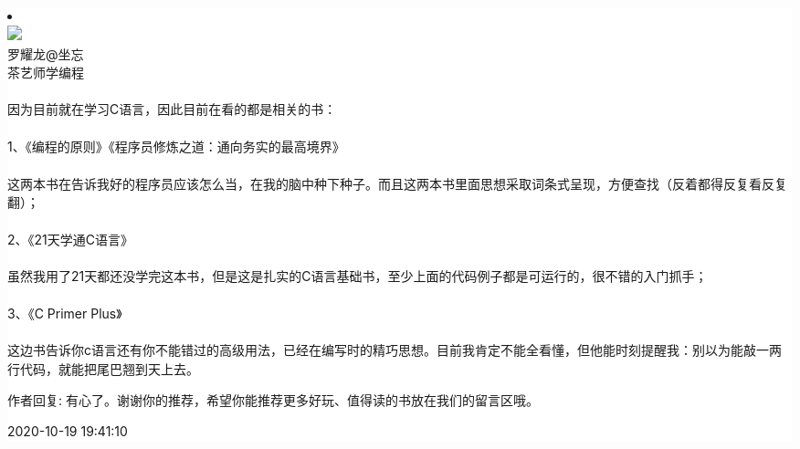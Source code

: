   </div>
</div>
</div>
</li>
<li>
<div class="_2sjJGcOH_0"><img src="https://static001.geekbang.org/account/avatar/00/1d/42/df/a034455d.jpg"
  class="_3FLYR4bF_0">
<div class="_36ChpWj4_0">
  <div class="_2zFoi7sd_0"><span>罗耀龙@坐忘</span>
  </div>
  <div class="_2_QraFYR_0">茶艺师学编程<br><br>因为目前就在学习C语言，因此目前在看的都是相关的书：<br><br>1、《编程的原则》《程序员修炼之道：通向务实的最高境界》<br><br>这两本书在告诉我好的程序员应该怎么当，在我的脑中种下种子。而且这两本书里面思想采取词条式呈现，方便查找（反着都得反复看反复翻）；<br><br>2、《21天学通C语言》<br><br>虽然我用了21天都还没学完这本书，但是这是扎实的C语言基础书，至少上面的代码例子都是可运行的，很不错的入门抓手；<br><br>3、《C Primer Plus》<br><br>这边书告诉你c语言还有你不能错过的高级用法，已经在编写时的精巧思想。目前我肯定不能全看懂，但他能时刻提醒我：别以为能敲一两行代码，就能把尾巴翘到天上去。</div>
  <div class="_10o3OAxT_0">
    <p class="_3KxQPN3V_0">作者回复: 有心了。谢谢你的推荐，希望你能推荐更多好玩、值得读的书放在我们的留言区哦。</p>
  </div>
  <div class="_3klNVc4Z_0">
    <div class="_3Hkula0k_0">2020-10-19 19:41:10</div>
  </div>
</div>
</div>
</li>
</ul>